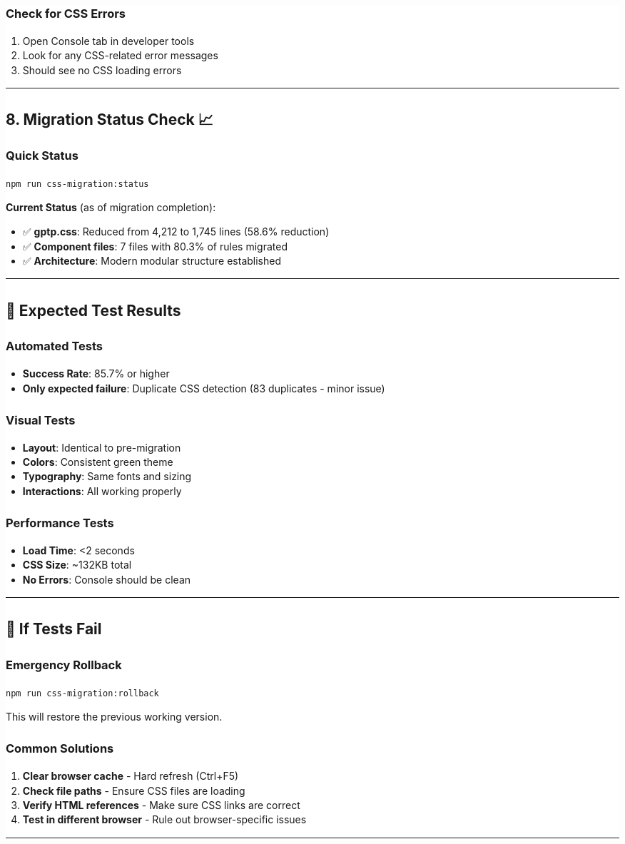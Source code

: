 ### Check for CSS Errors
1. Open Console tab in developer tools
2. Look for any CSS-related error messages
3. Should see no CSS loading errors

---

## **8. Migration Status Check** 📈

### Quick Status
```bash
npm run css-migration:status
```

**Current Status** (as of migration completion):
- ✅ **gptp.css**: Reduced from 4,212 to 1,745 lines (58.6% reduction)
- ✅ **Component files**: 7 files with 80.3% of rules migrated
- ✅ **Architecture**: Modern modular structure established

---

## **🎯 Expected Test Results**

### **Automated Tests**
- **Success Rate**: 85.7% or higher
- **Only expected failure**: Duplicate CSS detection (83 duplicates - minor issue)

### **Visual Tests**  
- **Layout**: Identical to pre-migration
- **Colors**: Consistent green theme
- **Typography**: Same fonts and sizing
- **Interactions**: All working properly

### **Performance Tests**
- **Load Time**: <2 seconds
- **CSS Size**: ~132KB total
- **No Errors**: Console should be clean

---

## **🚨 If Tests Fail**

### Emergency Rollback
```bash
npm run css-migration:rollback
```
This will restore the previous working version.

### Common Solutions
1. **Clear browser cache** - Hard refresh (Ctrl+F5)
2. **Check file paths** - Ensure CSS files are loading
3. **Verify HTML references** - Make sure CSS links are correct
4. **Test in different browser** - Rule out browser-specific issues

---